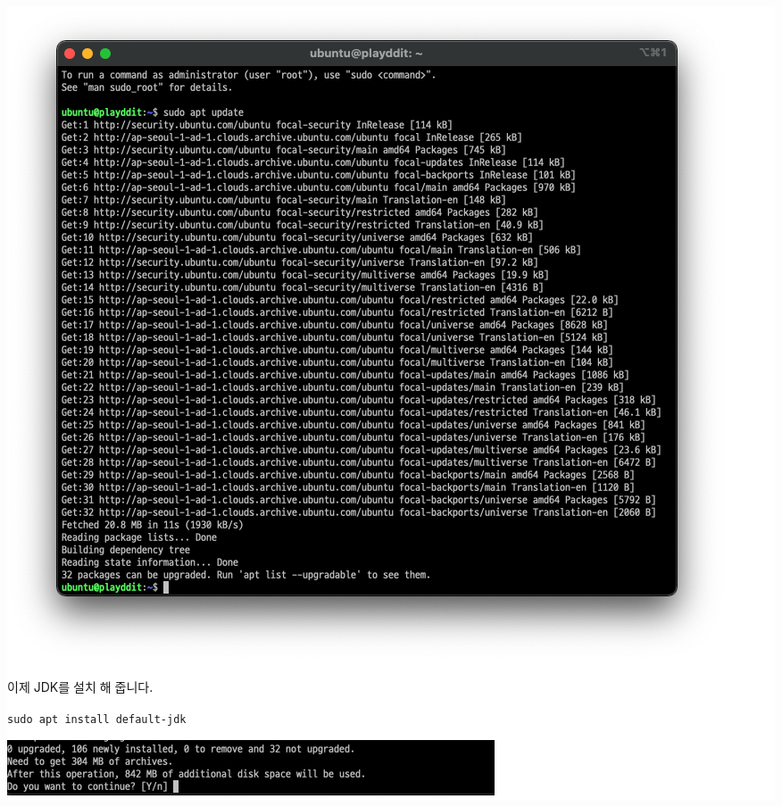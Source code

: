 ![img](https://raw.githubusercontent.com/Shane-Park/mdblog/main/devops/cloud/oraclecloud2-tomcat.assets/img.png)

이제 JDK를 설치 해 줍니다.

```xml
sudo apt install default-jdk
```



![img](https://raw.githubusercontent.com/Shane-Park/mdblog/main/devops/cloud/oraclecloud2-tomcat.assets/img-16378983907701.png)


